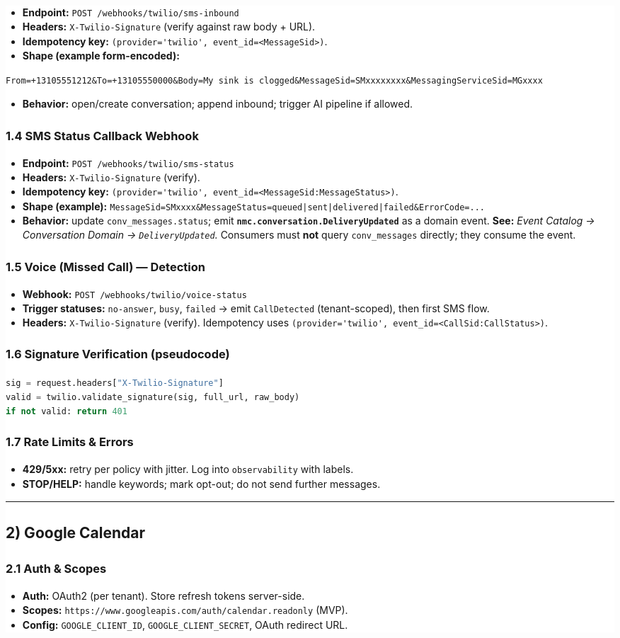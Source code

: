* **Endpoint:** `POST /webhooks/twilio/sms-inbound`
* **Headers:** `X-Twilio-Signature` (verify against raw body + URL).
* **Idempotency key:** `(provider='twilio', event_id=<MessageSid>)`.
* **Shape (example form-encoded):**

```
From=+13105551212&To=+13105550000&Body=My sink is clogged&MessageSid=SMxxxxxxxx&MessagingServiceSid=MGxxxx
```

* **Behavior:** open/create conversation; append inbound; trigger AI pipeline if allowed.

### 1.4 SMS Status Callback Webhook

* **Endpoint:** `POST /webhooks/twilio/sms-status`
* **Headers:** `X-Twilio-Signature` (verify).
* **Idempotency key:** `(provider='twilio', event_id=<MessageSid:MessageStatus>)`.
* **Shape (example):** `MessageSid=SMxxxx&MessageStatus=queued|sent|delivered|failed&ErrorCode=...`
* **Behavior:** update `conv_messages.status`; emit **`nmc.conversation.DeliveryUpdated`** as a domain event.
    **See:** *Event Catalog → Conversation Domain → `DeliveryUpdated`.* Consumers must **not** query `conv_messages` directly; they consume the event.

### 1.5 Voice (Missed Call) — Detection

* **Webhook:** `POST /webhooks/twilio/voice-status`
* **Trigger statuses:** `no-answer`, `busy`, `failed` → emit `CallDetected` (tenant-scoped), then first SMS flow.
* **Headers:** `X-Twilio-Signature` (verify). Idempotency uses `(provider='twilio', event_id=<CallSid:CallStatus>)`.

### 1.6 Signature Verification (pseudocode)

```python
sig = request.headers["X-Twilio-Signature"]
valid = twilio.validate_signature(sig, full_url, raw_body)
if not valid: return 401
```

### 1.7 Rate Limits & Errors

* **429/5xx:** retry per policy with jitter. Log into `observability` with labels.
* **STOP/HELP:** handle keywords; mark opt-out; do not send further messages.

---

## 2) Google Calendar

### 2.1 Auth & Scopes

* **Auth:** OAuth2 (per tenant). Store refresh tokens server-side.
* **Scopes:** `https://www.googleapis.com/auth/calendar.readonly` (MVP).
* **Config:** `GOOGLE_CLIENT_ID`, `GOOGLE_CLIENT_SECRET`, OAuth redirect URL.
